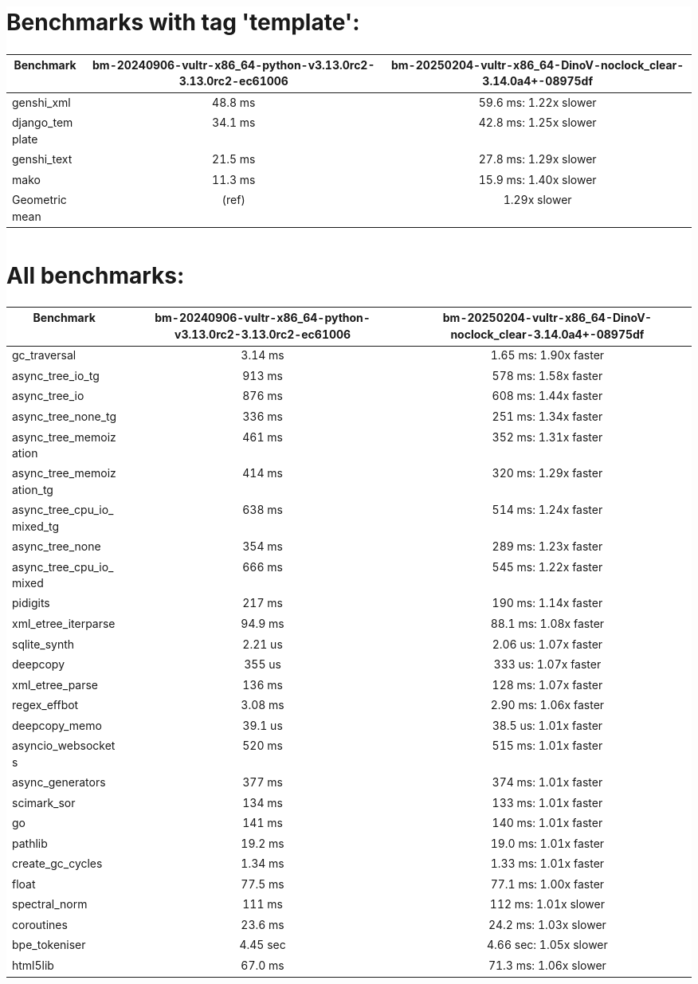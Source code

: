 Benchmarks with tag 'template':
===============================

| Benchmark       | bm-20240906-vultr-x86_64-python-v3.13.0rc2-3.13.0rc2-ec61006 | bm-20250204-vultr-x86_64-DinoV-noclock_clear-3.14.0a4+-08975df |
|-----------------|:------------------------------------------------------------:|:--------------------------------------------------------------:|
| genshi_xml      | 48.8 ms                                                      | 59.6 ms: 1.22x slower                                          |
| django_template | 34.1 ms                                                      | 42.8 ms: 1.25x slower                                          |
| genshi_text     | 21.5 ms                                                      | 27.8 ms: 1.29x slower                                          |
| mako            | 11.3 ms                                                      | 15.9 ms: 1.40x slower                                          |
| Geometric mean  | (ref)                                                        | 1.29x slower                                                   |

All benchmarks:
===============

| Benchmark                  | bm-20240906-vultr-x86_64-python-v3.13.0rc2-3.13.0rc2-ec61006 | bm-20250204-vultr-x86_64-DinoV-noclock_clear-3.14.0a4+-08975df |
|----------------------------|:------------------------------------------------------------:|:--------------------------------------------------------------:|
| gc_traversal               | 3.14 ms                                                      | 1.65 ms: 1.90x faster                                          |
| async_tree_io_tg           | 913 ms                                                       | 578 ms: 1.58x faster                                           |
| async_tree_io              | 876 ms                                                       | 608 ms: 1.44x faster                                           |
| async_tree_none_tg         | 336 ms                                                       | 251 ms: 1.34x faster                                           |
| async_tree_memoization     | 461 ms                                                       | 352 ms: 1.31x faster                                           |
| async_tree_memoization_tg  | 414 ms                                                       | 320 ms: 1.29x faster                                           |
| async_tree_cpu_io_mixed_tg | 638 ms                                                       | 514 ms: 1.24x faster                                           |
| async_tree_none            | 354 ms                                                       | 289 ms: 1.23x faster                                           |
| async_tree_cpu_io_mixed    | 666 ms                                                       | 545 ms: 1.22x faster                                           |
| pidigits                   | 217 ms                                                       | 190 ms: 1.14x faster                                           |
| xml_etree_iterparse        | 94.9 ms                                                      | 88.1 ms: 1.08x faster                                          |
| sqlite_synth               | 2.21 us                                                      | 2.06 us: 1.07x faster                                          |
| deepcopy                   | 355 us                                                       | 333 us: 1.07x faster                                           |
| xml_etree_parse            | 136 ms                                                       | 128 ms: 1.07x faster                                           |
| regex_effbot               | 3.08 ms                                                      | 2.90 ms: 1.06x faster                                          |
| deepcopy_memo              | 39.1 us                                                      | 38.5 us: 1.01x faster                                          |
| asyncio_websockets         | 520 ms                                                       | 515 ms: 1.01x faster                                           |
| async_generators           | 377 ms                                                       | 374 ms: 1.01x faster                                           |
| scimark_sor                | 134 ms                                                       | 133 ms: 1.01x faster                                           |
| go                         | 141 ms                                                       | 140 ms: 1.01x faster                                           |
| pathlib                    | 19.2 ms                                                      | 19.0 ms: 1.01x faster                                          |
| create_gc_cycles           | 1.34 ms                                                      | 1.33 ms: 1.01x faster                                          |
| float                      | 77.5 ms                                                      | 77.1 ms: 1.00x faster                                          |
| spectral_norm              | 111 ms                                                       | 112 ms: 1.01x slower                                           |
| coroutines                 | 23.6 ms                                                      | 24.2 ms: 1.03x slower                                          |
| bpe_tokeniser              | 4.45 sec                                                     | 4.66 sec: 1.05x slower                                         |
| html5lib                   | 67.0 ms                                                      | 71.3 ms: 1.06x slower                                          |